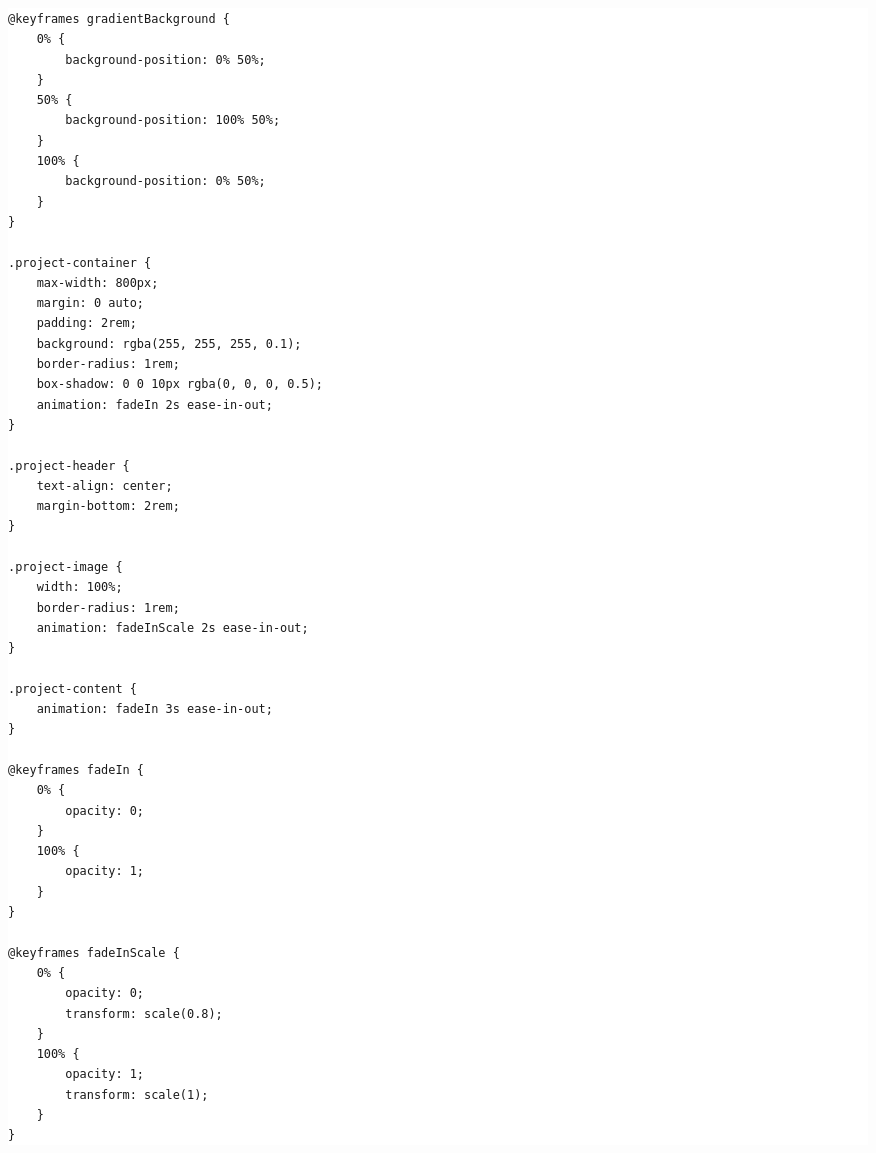     @keyframes gradientBackground {
        0% {
            background-position: 0% 50%;
        }
        50% {
            background-position: 100% 50%;
        }
        100% {
            background-position: 0% 50%;
        }
    }

    .project-container {
        max-width: 800px;
        margin: 0 auto;
        padding: 2rem;
        background: rgba(255, 255, 255, 0.1);
        border-radius: 1rem;
        box-shadow: 0 0 10px rgba(0, 0, 0, 0.5);
        animation: fadeIn 2s ease-in-out;
    }

    .project-header {
        text-align: center;
        margin-bottom: 2rem;
    }

    .project-image {
        width: 100%;
        border-radius: 1rem;
        animation: fadeInScale 2s ease-in-out;
    }

    .project-content {
        animation: fadeIn 3s ease-in-out;
    }

    @keyframes fadeIn {
        0% {
            opacity: 0;
        }
        100% {
            opacity: 1;
        }
    }

    @keyframes fadeInScale {
        0% {
            opacity: 0;
            transform: scale(0.8);
        }
        100% {
            opacity: 1;
            transform: scale(1);
        }
    }
</style>
